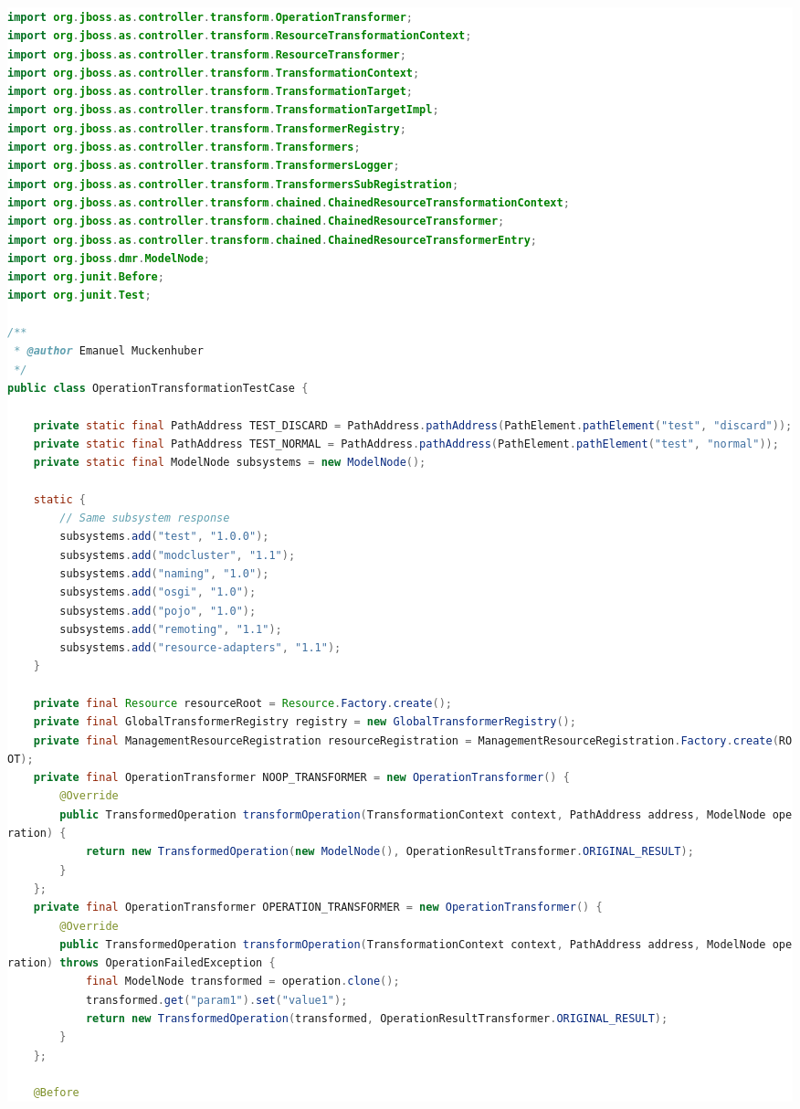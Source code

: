 ```java
import org.jboss.as.controller.transform.OperationTransformer;
import org.jboss.as.controller.transform.ResourceTransformationContext;
import org.jboss.as.controller.transform.ResourceTransformer;
import org.jboss.as.controller.transform.TransformationContext;
import org.jboss.as.controller.transform.TransformationTarget;
import org.jboss.as.controller.transform.TransformationTargetImpl;
import org.jboss.as.controller.transform.TransformerRegistry;
import org.jboss.as.controller.transform.Transformers;
import org.jboss.as.controller.transform.TransformersLogger;
import org.jboss.as.controller.transform.TransformersSubRegistration;
import org.jboss.as.controller.transform.chained.ChainedResourceTransformationContext;
import org.jboss.as.controller.transform.chained.ChainedResourceTransformer;
import org.jboss.as.controller.transform.chained.ChainedResourceTransformerEntry;
import org.jboss.dmr.ModelNode;
import org.junit.Before;
import org.junit.Test;

/**
 * @author Emanuel Muckenhuber
 */
public class OperationTransformationTestCase {

    private static final PathAddress TEST_DISCARD = PathAddress.pathAddress(PathElement.pathElement("test", "discard"));
    private static final PathAddress TEST_NORMAL = PathAddress.pathAddress(PathElement.pathElement("test", "normal"));
    private static final ModelNode subsystems = new ModelNode();

    static {
        // Same subsystem response
        subsystems.add("test", "1.0.0");
        subsystems.add("modcluster", "1.1");
        subsystems.add("naming", "1.0");
        subsystems.add("osgi", "1.0");
        subsystems.add("pojo", "1.0");
        subsystems.add("remoting", "1.1");
        subsystems.add("resource-adapters", "1.1");
    }

    private final Resource resourceRoot = Resource.Factory.create();
    private final GlobalTransformerRegistry registry = new GlobalTransformerRegistry();
    private final ManagementResourceRegistration resourceRegistration = ManagementResourceRegistration.Factory.create(ROOT);
    private final OperationTransformer NOOP_TRANSFORMER = new OperationTransformer() {
        @Override
        public TransformedOperation transformOperation(TransformationContext context, PathAddress address, ModelNode operation) {
            return new TransformedOperation(new ModelNode(), OperationResultTransformer.ORIGINAL_RESULT);
        }
    };
    private final OperationTransformer OPERATION_TRANSFORMER = new OperationTransformer() {
        @Override
        public TransformedOperation transformOperation(TransformationContext context, PathAddress address, ModelNode operation) throws OperationFailedException {
            final ModelNode transformed = operation.clone();
            transformed.get("param1").set("value1");
            return new TransformedOperation(transformed, OperationResultTransformer.ORIGINAL_RESULT);
        }
    };

    @Before
```